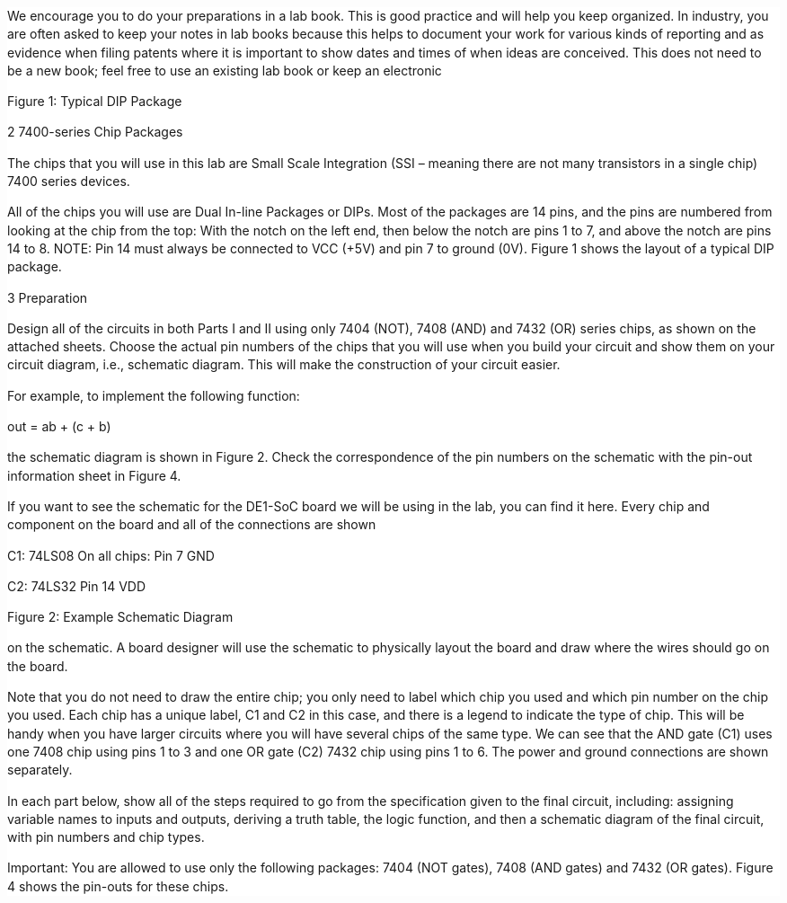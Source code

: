 We encourage you to do your preparations in a lab book. This is good practice and will help you keep organized. In industry, you are often asked to keep your notes in lab books because this helps to document your work for various kinds of reporting and as evidence when filing patents where it is important to show dates and times of when ideas are conceived. This does not need to be a new book; feel free to use an existing lab book or keep an electronic

Figure 1: Typical DIP Package

2 7400-series Chip Packages

The chips that you will use in this lab are Small Scale Integration (SSI – meaning there are not many transistors in a single chip) 7400 series devices.

All of the chips you will use are Dual In-line Packages or DIPs. Most of the packages are 14 pins, and the pins are numbered from looking at the chip from the top: With the notch on the left end, then below the notch are pins 1 to 7, and above the notch are pins 14 to 8. NOTE: Pin 14 must always be connected to VCC (+5V) and pin 7 to ground (0V). Figure 1 shows the layout of a typical DIP package.

3 Preparation

Design all of the circuits in both Parts I and II using only 7404 (NOT), 7408 (AND) and 7432 (OR) series chips, as shown on the attached sheets. Choose the actual pin numbers of the chips that you will use when you build your circuit and show them on your circuit diagram, i.e., schematic diagram. This will make the construction of your circuit easier.

For example, to implement the following function:

out = ab + (c + b)

the schematic diagram is shown in Figure 2. Check the correspondence of the pin numbers on the schematic with the pin-out information sheet in Figure 4.

If you want to see the schematic for the DE1-SoC board we will be using in the lab, you can find it here. Every chip and component on the board and all of the connections are shown

C1: 74LS08 On all chips: Pin 7 GND

C2: 74LS32 Pin 14 VDD

Figure 2: Example Schematic Diagram

on the schematic. A board designer will use the schematic to physically layout the board and draw where the wires should go on the board.

Note that you do not need to draw the entire chip; you only need to label which chip you used and which pin number on the chip you used. Each chip has a unique label, C1 and C2 in this case, and there is a legend to indicate the type of chip. This will be handy when you have larger circuits where you will have several chips of the same type. We can see that the AND gate (C1) uses one 7408 chip using pins 1 to 3 and one OR gate (C2) 7432 chip using pins 1 to 6. The power and ground connections are shown separately.

In each part below, show all of the steps required to go from the specification given to the final circuit, including: assigning variable names to inputs and outputs, deriving a truth table, the logic function, and then a schematic diagram of the final circuit, with pin numbers and chip types.

Important: You are allowed to use only the following packages: 7404 (NOT gates), 7408 (AND gates) and 7432 (OR gates). Figure 4 shows the pin-outs for these chips.
